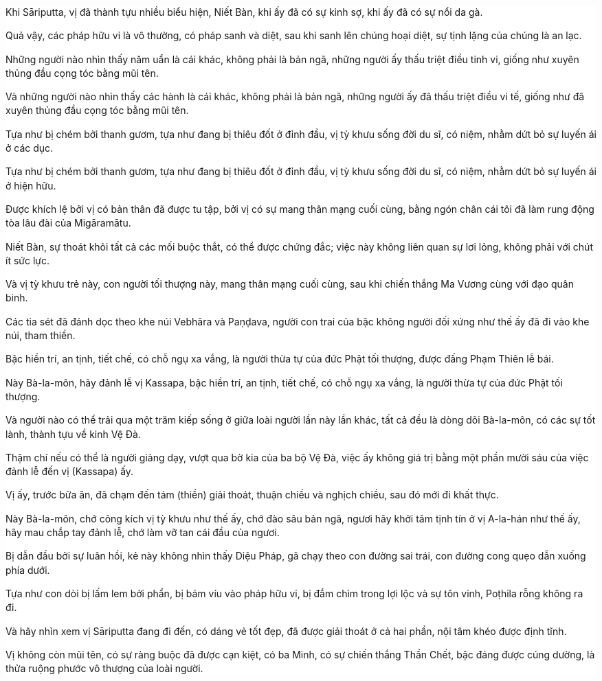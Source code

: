 Khi Sāriputta, vị đã thành tựu nhiều biểu hiện, Niết Bàn, khi ấy đã có sự kinh sợ, khi ấy đã có sự nổi da gà.

Quả vậy, các pháp hữu vi là vô thường, có pháp sanh và diệt, sau khi sanh lên chúng hoại diệt, sự tịnh lặng của chúng là an lạc.

Những người nào nhìn thấy năm uẩn là cái khác, không phải là bản ngã, những người ấy thấu triệt điều tinh vi, giống như xuyên thủng đầu cọng tóc bằng mũi tên.

Và những người nào nhìn thấy các hành là cái khác, không phải là bản ngã, những người ấy đã thấu triệt điều vi tế, giống như đã xuyên thủng đầu cọng tóc bằng mũi tên.

Tựa như bị chém bởi thanh gươm, tựa như đang bị thiêu đốt ở đỉnh đầu, vị tỳ khưu sống đời du sĩ, có niệm, nhằm dứt bỏ sự luyến ái ở các dục.

Tựa như bị chém bởi thanh gươm, tựa như đang bị thiêu đốt ở đỉnh đầu, vị tỳ khưu sống đời du sĩ, có niệm, nhằm dứt bỏ sự luyến ái ở hiện hữu.

Được khích lệ bởi vị có bản thân đã được tu tập, bởi vị có sự mang thân mạng cuối cùng, bằng ngón chân cái tôi đã làm rung động tòa lâu đài của Migāramātu.

Niết Bàn, sự thoát khỏi tất cả các mối buộc thắt, có thể được chứng đắc; việc này không liên quan sự lơi lỏng, không phải với chút ít sức lực.

Và vị tỳ khưu trẻ này, con người tối thượng này, mang thân mạng cuối cùng, sau khi chiến thắng Ma Vương cùng với đạo quân binh.

Các tia sét đã đánh dọc theo khe núi Vebhāra và Paṇḍava, người con trai của bậc không người đối xứng như thế ấy đã đi vào khe núi, tham thiền.

Bậc hiền trí, an tịnh, tiết chế, có chỗ ngụ xa vắng, là người thừa tự của đức Phật tối thượng, được đấng Phạm Thiên lễ bái.

Này Bà-la-môn, hãy đảnh lễ vị Kassapa, bậc hiền trí, an tịnh, tiết chế, có chỗ ngụ xa vắng, là người thừa tự của đức Phật tối thượng.

Và người nào có thể trải qua một trăm kiếp sống ở giữa loài người lần này lần khác, tất cả đều là dòng dõi Bà-la-môn, có các sự tốt lành, thành tựu về kinh Vệ Đà.

Thậm chí nếu có thể là người giảng dạy, vượt qua bờ kia của ba bộ Vệ Đà, việc ấy không giá trị bằng một phần mười sáu của việc đảnh lễ đến vị (Kassapa) ấy.

Vị ấy, trước bữa ăn, đã chạm đến tám (thiền) giải thoát, thuận chiều và nghịch chiều, sau đó mới đi khất thực.

Này Bà-la-môn, chớ công kích vị tỳ khưu như thế ấy, chớ đào sâu bản ngã, ngươi hãy khởi tâm tịnh tín ở vị A-la-hán như thế ấy, hãy mau chắp tay đảnh lễ, chớ làm vỡ tan cái đầu của ngươi.

Bị dẫn đầu bởi sự luân hồi, kẻ này không nhìn thấy Diệu Pháp, gã chạy theo con đường sai trái, con đường cong quẹo dẫn xuống phía dưới.

Tựa như con dòi bị lấm lem bởi phẩn, bị bám víu vào pháp hữu vi, bị đắm chìm trong lợi lộc và sự tôn vinh, Poṭhila rỗng không ra đi.

Và hãy nhìn xem vị Sāriputta đang đi đến, có dáng vẻ tốt đẹp, đã được giải thoát ở cả hai phần, nội tâm khéo được định tĩnh.

Vị không còn mũi tên, có sự ràng buộc đã được cạn kiệt, có ba Minh, có sự chiến thắng Thần Chết, bậc đáng được cúng dường, là thửa ruộng phước vô thượng của loài người.
